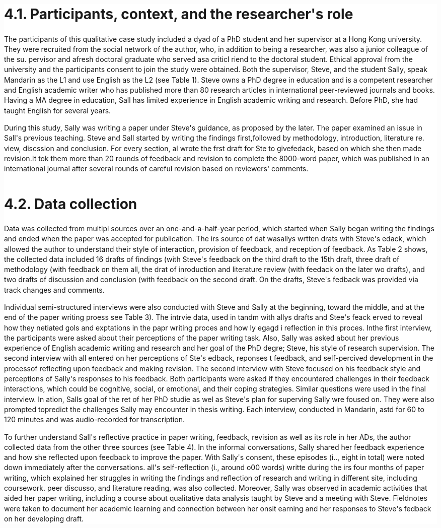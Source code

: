 # 4.1. Participants, context, and the researcher's role

The participants of this qualitative case study included a dyad of a PhD student and her supervisor at a Hong Kong university. They were recruited from the social network of the author, who, in addition to being a researcher, was also a junior colleague of the su. pervisor and afresh doctoral graduate who served asa criticl riend to the doctoral student. Ethical approval from the university and the participants consent to join the study were obtained. Both the supervisor, Steve, and the student Sally, speak Mandarin as the L1 and use English as the L2 (see Table 1). Steve owns a PhD degree in education and is a competent researcher and English academic writer who has published more than 80 research articles in international peer-reviewed journals and books. Having a MA degree in education, Sall has limited experience in English academic writing and research. Before PhD, she had taught English for several years.

During this study, Sally was writing a paper under Steve's guidance, as proposed by the later. The paper examined an issue in Sall's previous teaching. Steve and Sall started by writing the findings first,followed by methodology, introduction, literature re. view, discssion and conclusion. For every section, al wrote the frst draft for Ste to givefedack, based on which she then made revision.It tok them more than 20 rounds of feedback and revision to complete the 8000-word paper, which was published in an international journal after several rounds of careful revision based on reviewers' comments.

# 4.2. Data collection

Data was collected from multipl sources over an one-and-a-half-year period, which started when Sally began writing the findings and ended when the paper was accepted for publication. The irs source of dat wasallys wrtten drats with Steve's edack, which allowed the author to understand their style of interaction, provision of feedback, and reception of feedback. As Table 2 shows, the collected data included 16 drafts of findings (with Steve's feedback on the third draft to the 15th draft, three draft of methodology (with feedback on them all, the drat of inroduction and literature review (with feedack on the later wo drafts), and two drafts of discussion and conclusion (with feedback on the second draft. On the drafts, Steve's fedback was provided via track changes and comments.

Individual semi-structured interviews were also conducted with Steve and Sally at the beginning, toward the middle, and at the end of the paper writing proess see Table 3). The intrvie data, used in tandm with allys drafts and Stee's feack erved to reveal how they netiated gols and exptations in the papr writing proces and how ly egagd i reflection in this proces. Inthe first interview, the participants were asked about their perceptions of the paper writing task. Also, Sally was asked about her previous experience of English academic writing and research and her goal of the PhD degre; Steve, his style of research supervision. The second interview with all entered on her perceptions of Ste's edback, reponses t feedback, and self-percived development in the processof reflecting upon feedback and making revision. The second interview with Steve focused on his feedback style and perceptions of Sally's responses to his feedback. Both participants were asked if they encountered challenges in their feedback interactions, which could be cognitive, social, or emotional, and their coping strategies. Similar questions were used in the final interview. In ation, Salls goal of the ret of her PhD studie as wel as Steve's plan for superving Sally wre foused on. They were also prompted topredict the challenges Sally may encounter in thesis writing. Each interview, conducted in Mandarin, astd for 60 to 120 minutes and was audio-recorded for transcription.

To further understand Sall's reflective practice in paper writing, feedback, revision as well as its role in her ADs, the author collected data from the other three sources (see Table 4). In the informal conversations, Sally shared her feedback experience and how she reflected upon feedback to improve the paper. With Sally's consent, these episodes (i.., eight in total) were noted down immediately after the conversations. all's self-reflection (i., around o00 words) writte during the irs four months of paper writing, which explained her struggles in writing the findings and reflection of research and writing in different site, including coursework. peer discusso, and literature reading, was also collected. Moreover, Sally was observed in academic activities that aided her paper writing, including a course about qualitative data analysis taught by Steve and a meeting with Steve. Fieldnotes were taken to document her academic learning and connection between her onsit earning and her responses to Steve's fedback on her developing draft.
